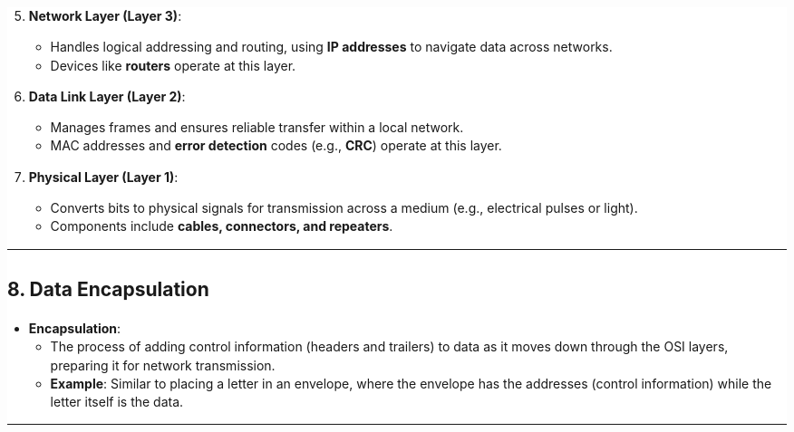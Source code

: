 5. **Network Layer (Layer 3)**:
   - Handles logical addressing and routing, using **IP addresses** to navigate data across networks.
   - Devices like **routers** operate at this layer.

6. **Data Link Layer (Layer 2)**:
   - Manages frames and ensures reliable transfer within a local network.
   - MAC addresses and **error detection** codes (e.g., **CRC**) operate at this layer.

7. **Physical Layer (Layer 1)**:
   - Converts bits to physical signals for transmission across a medium (e.g., electrical pulses or light).
   - Components include **cables, connectors, and repeaters**.

---

## 8. Data Encapsulation
- **Encapsulation**:
  - The process of adding control information (headers and trailers) to data as it moves down through the OSI layers, preparing it for network transmission.
  - **Example**: Similar to placing a letter in an envelope, where the envelope has the addresses (control information) while the letter itself is the data.

---
